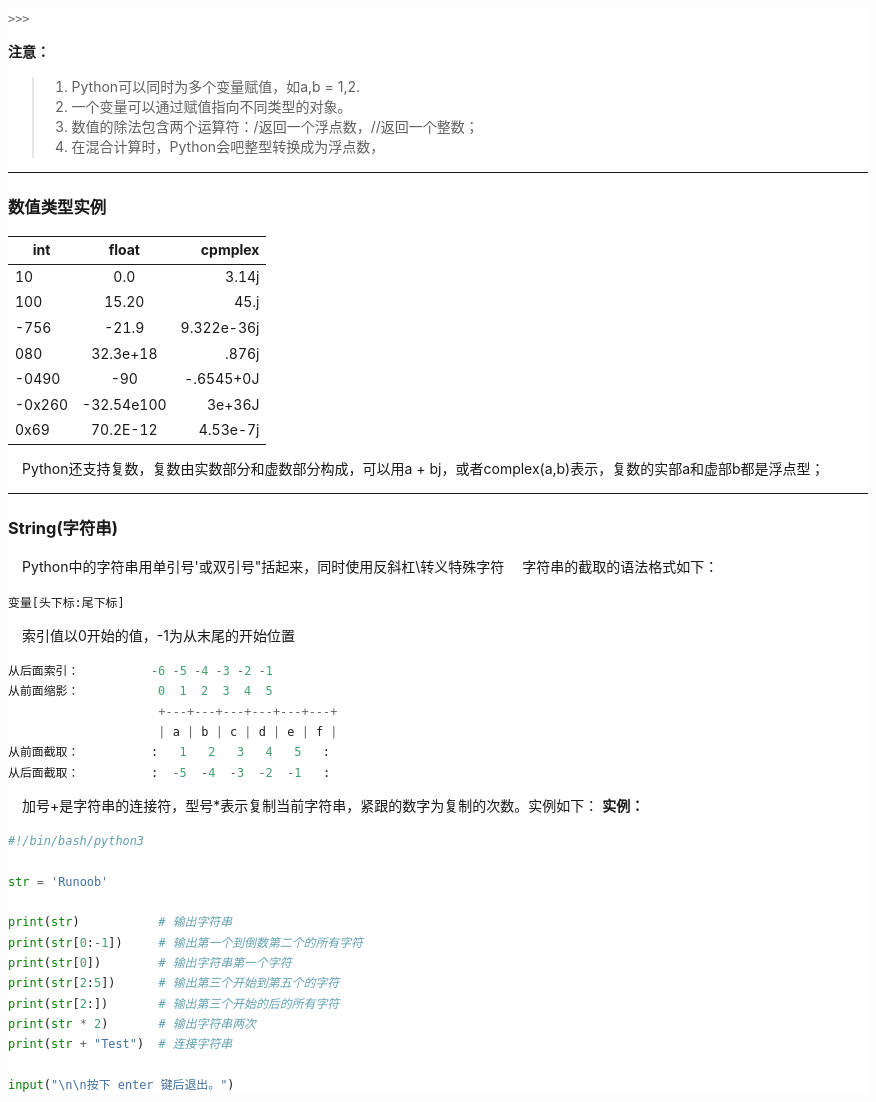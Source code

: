 ``` python
>>>
```

__注意：__

>1. Python可以同时为多个变量赋值，如a,b = 1,2.
>2. 一个变量可以通过赋值指向不同类型的对象。
>3. 数值的除法包含两个运算符：/返回一个浮点数，//返回一个整数；
>4. 在混合计算时，Python会吧整型转换成为浮点数，

***

### 数值类型实例 ###

|int      |float     |cpmplex   |
|---------|:--------:|---------:|
|10       |0.0       |3.14j     |
|100      |15.20     |45.j      | 
|-756     |-21.9     |9.322e-36j|
|080      |32.3e+18  |.876j     |
|-0490    |-90       |-.6545+0J |
|-0x260   |-32.54e100|3e+36J    |
|0x69     |70.2E-12  |4.53e-7j  |
&emsp;Python还支持复数，复数由实数部分和虚数部分构成，可以用a + bj，或者complex(a,b)表示，复数的实部a和虚部b都是浮点型；
***

### String(字符串) ###

&emsp;Python中的字符串用单引号'或双引号"括起来，同时使用反斜杠\转义特殊字符
&emsp;字符串的截取的语法格式如下：

``` python
变量[头下标:尾下标]
```

&emsp;索引值以0开始的值，-1为从末尾的开始位置

``` python
从后面索引：          -6 -5 -4 -3 -2 -1
从前面缩影：           0  1  2  3  4  5
                     +---+---+---+---+---+---+
                     | a | b | c | d | e | f |
从前面截取：          :   1   2   3   4   5   :
从后面截取：          :  -5  -4  -3  -2  -1   :
```

&emsp;加号+是字符串的连接符，型号*表示复制当前字符串，紧跟的数字为复制的次数。实例如下：
__实例：__

``` python
#!/bin/bash/python3

str = 'Runoob'

print(str)           # 输出字符串
print(str[0:-1])     # 输出第一个到倒数第二个的所有字符
print(str[0])        # 输出字符串第一个字符
print(str[2:5])      # 输出第三个开始到第五个的字符
print(str[2:])       # 输出第三个开始的后的所有字符
print(str * 2)       # 输出字符串两次
print(str + "Test")  # 连接字符串

input("\n\n按下 enter 键后退出。")
```